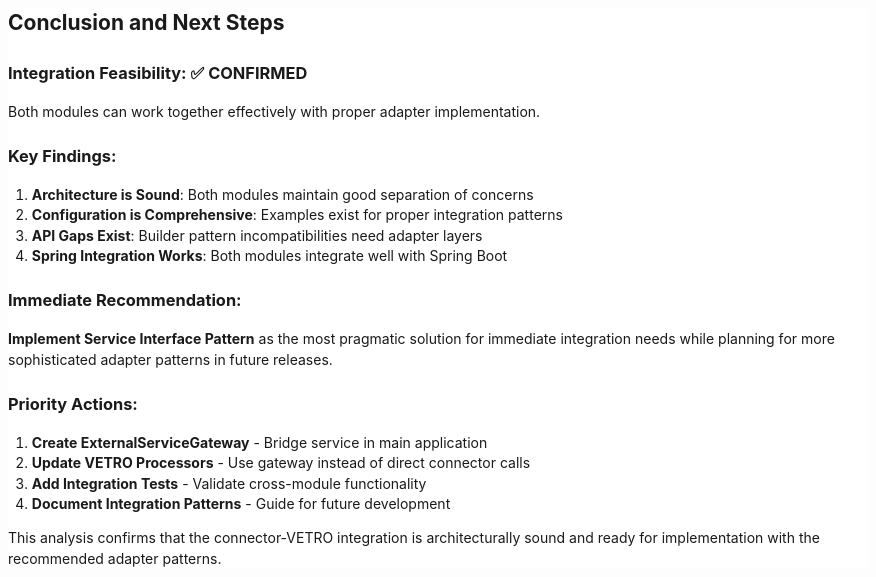## Conclusion and Next Steps

### Integration Feasibility: ✅ CONFIRMED
Both modules can work together effectively with proper adapter implementation.

### Key Findings:
1. **Architecture is Sound**: Both modules maintain good separation of concerns
2. **Configuration is Comprehensive**: Examples exist for proper integration patterns  
3. **API Gaps Exist**: Builder pattern incompatibilities need adapter layers
4. **Spring Integration Works**: Both modules integrate well with Spring Boot

### Immediate Recommendation:
**Implement Service Interface Pattern** as the most pragmatic solution for immediate integration needs while planning for more sophisticated adapter patterns in future releases.

### Priority Actions:
1. **Create ExternalServiceGateway** - Bridge service in main application
2. **Update VETRO Processors** - Use gateway instead of direct connector calls
3. **Add Integration Tests** - Validate cross-module functionality  
4. **Document Integration Patterns** - Guide for future development

This analysis confirms that the connector-VETRO integration is architecturally sound and ready for implementation with the recommended adapter patterns.